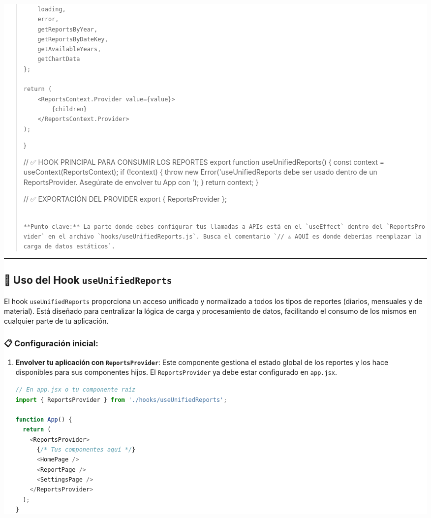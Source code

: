 >         loading,
>         error,
>         getReportsByYear,
>         getReportsByDateKey,
>         getAvailableYears,
>         getChartData
>     };
>
>     return (
>         <ReportsContext.Provider value={value}>
>             {children}
>         </ReportsContext.Provider>
>     );
> }
>
> // ✅ HOOK PRINCIPAL PARA CONSUMIR LOS REPORTES
> export function useUnifiedReports() {
>     const context = useContext(ReportsContext);
>     if (!context) {
>         throw new Error('useUnifiedReports debe ser usado dentro de un ReportsProvider. Asegúrate de envolver tu App con <ReportsProvider>');
>     }
>     return context;
> }
>
> // ✅ EXPORTACIÓN DEL PROVIDER
> export { ReportsProvider };
> ```
>
> **Punto clave:** La parte donde debes configurar tus llamadas a APIs está en el `useEffect` dentro del `ReportsProvider` en el archivo `hooks/useUnifiedReports.js`. Busca el comentario `// ⚠️ AQUÍ es donde deberías reemplazar la carga de datos estáticos`.

---

## 🔧 Uso del Hook `useUnifiedReports`

El hook `useUnifiedReports` proporciona un acceso unificado y normalizado a todos los tipos de reportes (diarios, mensuales y de material). Está diseñado para centralizar la lógica de carga y procesamiento de datos, facilitando el consumo de los mismos en cualquier parte de tu aplicación.

### 📋 Configuración inicial:

1. **Envolver tu aplicación con `ReportsProvider`**: Este componente gestiona el estado global de los reportes y los hace disponibles para sus componentes hijos. El `ReportsProvider` ya debe estar configurado en `app.jsx`.

   ```javascript
   // En app.jsx o tu componente raíz
   import { ReportsProvider } from './hooks/useUnifiedReports';

   function App() {
     return (
       <ReportsProvider>
         {/* Tus componentes aquí */}
         <HomePage />
         <ReportPage />
         <SettingsPage />
       </ReportsProvider>
     );
   }
   ```
